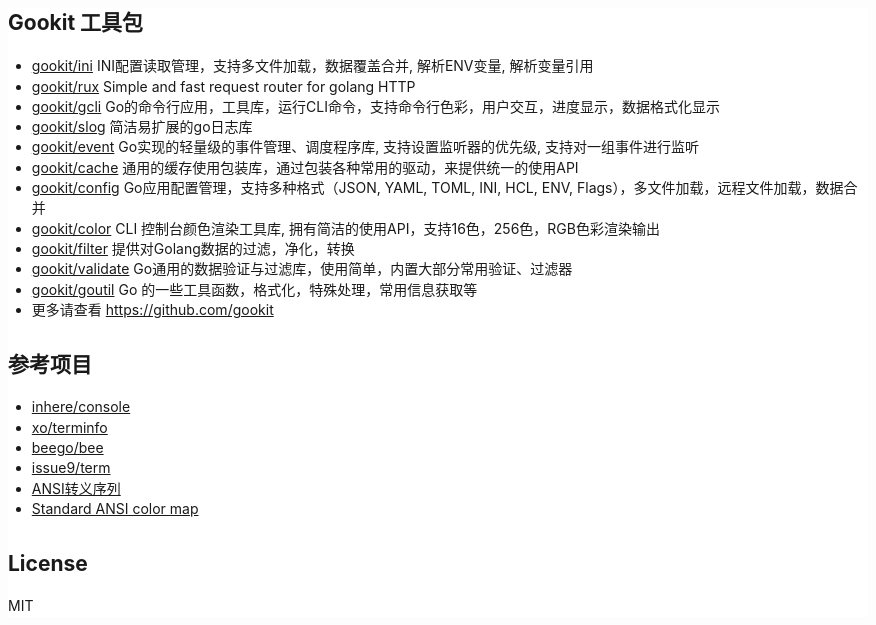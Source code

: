 ## Gookit 工具包

  - [gookit/ini](https://github.com/gookit/ini) INI配置读取管理，支持多文件加载，数据覆盖合并, 解析ENV变量, 解析变量引用
  - [gookit/rux](https://github.com/gookit/rux) Simple and fast request router for golang HTTP 
  - [gookit/gcli](https://github.com/gookit/gcli) Go的命令行应用，工具库，运行CLI命令，支持命令行色彩，用户交互，进度显示，数据格式化显示
  - [gookit/slog](https://github.com/gookit/slog) 简洁易扩展的go日志库
  - [gookit/event](https://github.com/gookit/event) Go实现的轻量级的事件管理、调度程序库, 支持设置监听器的优先级, 支持对一组事件进行监听
  - [gookit/cache](https://github.com/gookit/cache) 通用的缓存使用包装库，通过包装各种常用的驱动，来提供统一的使用API
  - [gookit/config](https://github.com/gookit/config) Go应用配置管理，支持多种格式（JSON, YAML, TOML, INI, HCL, ENV, Flags），多文件加载，远程文件加载，数据合并
  - [gookit/color](https://github.com/gookit/color) CLI 控制台颜色渲染工具库, 拥有简洁的使用API，支持16色，256色，RGB色彩渲染输出
  - [gookit/filter](https://github.com/gookit/filter) 提供对Golang数据的过滤，净化，转换
  - [gookit/validate](https://github.com/gookit/validate) Go通用的数据验证与过滤库，使用简单，内置大部分常用验证、过滤器
  - [gookit/goutil](https://github.com/gookit/goutil) Go 的一些工具函数，格式化，特殊处理，常用信息获取等
  - 更多请查看 https://github.com/gookit

## 参考项目

  - [inhere/console](https://github.com/inhere/php-console)
  - [xo/terminfo](https://github.com/xo/terminfo)
  - [beego/bee](https://github.com/beego/bee)
  - [issue9/term](https://github.com/issue9/term)
  - [ANSI转义序列](https://zh.wikipedia.org/wiki/ANSI转义序列)
  - [Standard ANSI color map](https://conemu.github.io/en/AnsiEscapeCodes.html#Standard_ANSI_color_map)

## License

MIT
